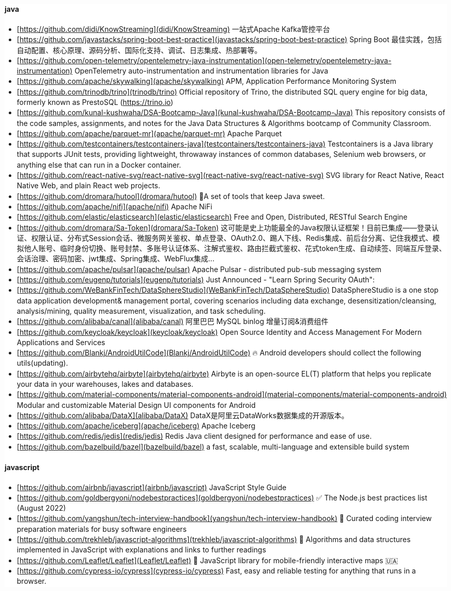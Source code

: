 #### java
* [https://github.com/didi/KnowStreaming](didi/KnowStreaming) 一站式Apache Kafka管控平台
* [https://github.com/javastacks/spring-boot-best-practice](javastacks/spring-boot-best-practice) Spring Boot 最佳实践，包括自动配置、核心原理、源码分析、国际化支持、调试、日志集成、热部署等。
* [https://github.com/open-telemetry/opentelemetry-java-instrumentation](open-telemetry/opentelemetry-java-instrumentation) OpenTelemetry auto-instrumentation and instrumentation libraries for Java
* [https://github.com/apache/skywalking](apache/skywalking) APM, Application Performance Monitoring System
* [https://github.com/trinodb/trino](trinodb/trino) Official repository of Trino, the distributed SQL query engine for big data, formerly known as PrestoSQL (https://trino.io)
* [https://github.com/kunal-kushwaha/DSA-Bootcamp-Java](kunal-kushwaha/DSA-Bootcamp-Java) This repository consists of the code samples, assignments, and notes for the Java Data Structures & Algorithms bootcamp of Community Classroom.
* [https://github.com/apache/parquet-mr](apache/parquet-mr) Apache Parquet
* [https://github.com/testcontainers/testcontainers-java](testcontainers/testcontainers-java) Testcontainers is a Java library that supports JUnit tests, providing lightweight, throwaway instances of common databases, Selenium web browsers, or anything else that can run in a Docker container.
* [https://github.com/react-native-svg/react-native-svg](react-native-svg/react-native-svg) SVG library for React Native, React Native Web, and plain React web projects.
* [https://github.com/dromara/hutool](dromara/hutool) 🍬A set of tools that keep Java sweet.
* [https://github.com/apache/nifi](apache/nifi) Apache NiFi
* [https://github.com/elastic/elasticsearch](elastic/elasticsearch) Free and Open, Distributed, RESTful Search Engine
* [https://github.com/dromara/Sa-Token](dromara/Sa-Token) 这可能是史上功能最全的Java权限认证框架！目前已集成——登录认证、权限认证、分布式Session会话、微服务网关鉴权、单点登录、OAuth2.0、踢人下线、Redis集成、前后台分离、记住我模式、模拟他人账号、临时身份切换、账号封禁、多账号认证体系、注解式鉴权、路由拦截式鉴权、花式token生成、自动续签、同端互斥登录、会话治理、密码加密、jwt集成、Spring集成、WebFlux集成...
* [https://github.com/apache/pulsar](apache/pulsar) Apache Pulsar - distributed pub-sub messaging system
* [https://github.com/eugenp/tutorials](eugenp/tutorials) Just Announced - "Learn Spring Security OAuth":
* [https://github.com/WeBankFinTech/DataSphereStudio](WeBankFinTech/DataSphereStudio) DataSphereStudio is a one stop data application development& management portal, covering scenarios including data exchange, desensitization/cleansing, analysis/mining, quality measurement, visualization, and task scheduling.
* [https://github.com/alibaba/canal](alibaba/canal) 阿里巴巴 MySQL binlog 增量订阅&消费组件
* [https://github.com/keycloak/keycloak](keycloak/keycloak) Open Source Identity and Access Management For Modern Applications and Services
* [https://github.com/Blankj/AndroidUtilCode](Blankj/AndroidUtilCode) 🔥 Android developers should collect the following utils(updating).
* [https://github.com/airbytehq/airbyte](airbytehq/airbyte) Airbyte is an open-source EL(T) platform that helps you replicate your data in your warehouses, lakes and databases.
* [https://github.com/material-components/material-components-android](material-components/material-components-android) Modular and customizable Material Design UI components for Android
* [https://github.com/alibaba/DataX](alibaba/DataX) DataX是阿里云DataWorks数据集成的开源版本。
* [https://github.com/apache/iceberg](apache/iceberg) Apache Iceberg
* [https://github.com/redis/jedis](redis/jedis) Redis Java client designed for performance and ease of use.
* [https://github.com/bazelbuild/bazel](bazelbuild/bazel) a fast, scalable, multi-language and extensible build system

#### javascript
* [https://github.com/airbnb/javascript](airbnb/javascript) JavaScript Style Guide
* [https://github.com/goldbergyoni/nodebestpractices](goldbergyoni/nodebestpractices) ✅ The Node.js best practices list (August 2022)
* [https://github.com/yangshun/tech-interview-handbook](yangshun/tech-interview-handbook) 💯 Curated coding interview preparation materials for busy software engineers
* [https://github.com/trekhleb/javascript-algorithms](trekhleb/javascript-algorithms) 📝 Algorithms and data structures implemented in JavaScript with explanations and links to further readings
* [https://github.com/Leaflet/Leaflet](Leaflet/Leaflet) 🍃 JavaScript library for mobile-friendly interactive maps 🇺🇦
* [https://github.com/cypress-io/cypress](cypress-io/cypress) Fast, easy and reliable testing for anything that runs in a browser.